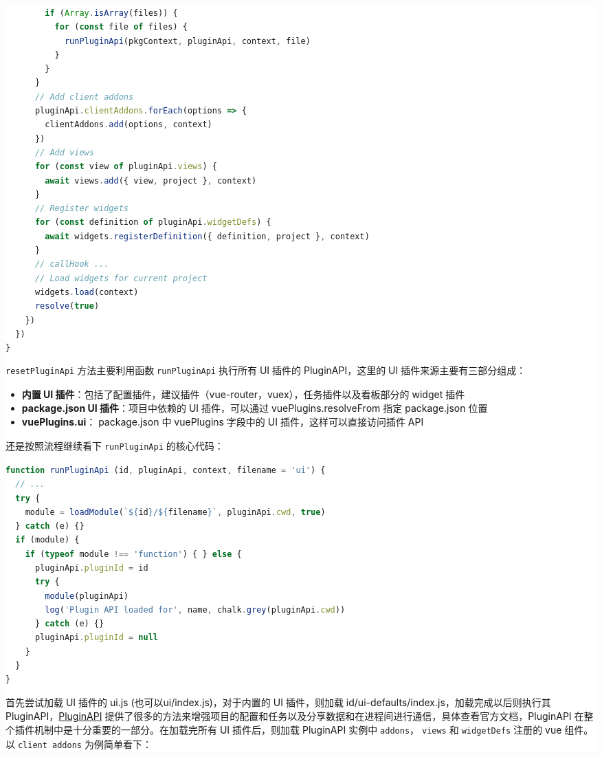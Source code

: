 ``` js
        if (Array.isArray(files)) {
          for (const file of files) {
            runPluginApi(pkgContext, pluginApi, context, file)
          }
        }
      }
      // Add client addons
      pluginApi.clientAddons.forEach(options => {
        clientAddons.add(options, context)
      })
      // Add views
      for (const view of pluginApi.views) {
        await views.add({ view, project }, context)
      }
      // Register widgets
      for (const definition of pluginApi.widgetDefs) {
        await widgets.registerDefinition({ definition, project }, context)
      }
      // callHook ...
      // Load widgets for current project
      widgets.load(context)
      resolve(true)
    })
  })
}
```

`resetPluginApi` 方法主要利用函数 `runPluginApi` 执行所有 UI 插件的 PluginAPI，这里的 UI 插件来源主要有三部分组成：

* **内置 UI 插件**：包括了配置插件，建议插件（vue-router，vuex），任务插件以及看板部分的 widget 插件
* **package.json UI 插件**：项目中依赖的 UI 插件，可以通过 vuePlugins.resolveFrom 指定 package.json 位置
* **vuePlugins.ui**： package.json 中 vuePlugins 字段中的 UI 插件，这样可以直接访问插件 API

还是按照流程继续看下 `runPluginApi` 的核心代码：

``` js
function runPluginApi (id, pluginApi, context, filename = 'ui') {
  // ...
  try {
    module = loadModule(`${id}/${filename}`, pluginApi.cwd, true)
  } catch (e) {}
  if (module) {
    if (typeof module !== 'function') { } else {
      pluginApi.pluginId = id
      try {
        module(pluginApi)
        log('Plugin API loaded for', name, chalk.grey(pluginApi.cwd))
      } catch (e) {}
      pluginApi.pluginId = null
    }
  }
}
```
首先尝试加载 UI 插件的 ui.js (也可以ui/index.js)，对于内置的 UI 插件，则加载 id/ui-defaults/index.js，加载完成以后则执行其 PluginAPI，[PluginAPI](https://cli.vuejs.org/zh/dev-guide/ui-api.html#ui-%E6%96%87%E4%BB%B6) 提供了很多的方法来增强项目的配置和任务以及分享数据和在进程间进行通信，具体查看官方文档，PluginAPI 在整个插件机制中是十分重要的一部分。在加载完所有 UI 插件后，则加载 PluginAPI 实例中 `addons`， `views` 和 `widgetDefs` 注册的 vue 组件。以 `client addons` 为例简单看下：

